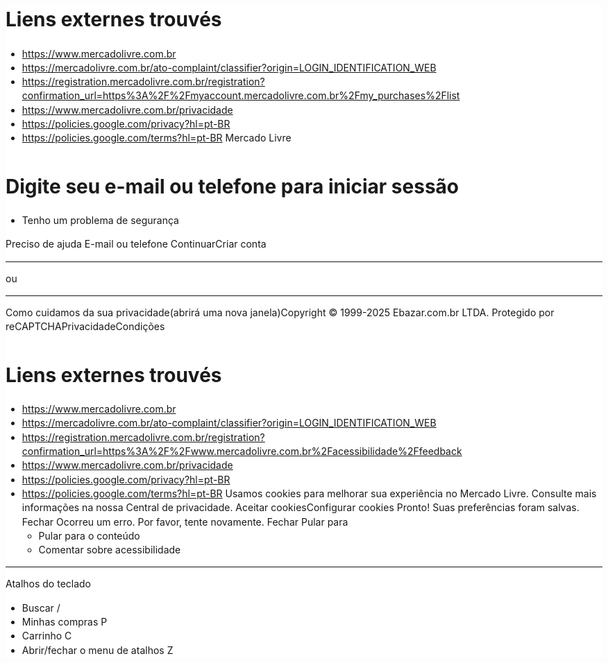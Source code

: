 
# Liens externes trouvés
- https://www.mercadolivre.com.br
- https://mercadolivre.com.br/ato-complaint/classifier?origin=LOGIN_IDENTIFICATION_WEB
- https://registration.mercadolivre.com.br/registration?confirmation_url=https%3A%2F%2Fmyaccount.mercadolivre.com.br%2Fmy_purchases%2Flist
- https://www.mercadolivre.com.br/privacidade
- https://policies.google.com/privacy?hl=pt-BR
- https://policies.google.com/terms?hl=pt-BR
Mercado Livre
# Digite seu e-mail ou telefone para iniciar sessão
  * Tenho um problema de segurança

Preciso de ajuda
E-mail ou telefone
ContinuarCriar conta
* * *
ou
* * *
Como cuidamos da sua privacidade(abrirá uma nova janela)Copyright © 1999-2025 Ebazar.com.br LTDA.
Protegido por reCAPTCHAPrivacidadeCondições


# Liens externes trouvés
- https://www.mercadolivre.com.br
- https://mercadolivre.com.br/ato-complaint/classifier?origin=LOGIN_IDENTIFICATION_WEB
- https://registration.mercadolivre.com.br/registration?confirmation_url=https%3A%2F%2Fwww.mercadolivre.com.br%2Facessibilidade%2Ffeedback
- https://www.mercadolivre.com.br/privacidade
- https://policies.google.com/privacy?hl=pt-BR
- https://policies.google.com/terms?hl=pt-BR
Usamos cookies para melhorar sua experiência no Mercado Livre. Consulte mais informações na nossa Central de privacidade.
Aceitar cookiesConfigurar cookies
Pronto! Suas preferências foram salvas.
Fechar
Ocorreu um erro. Por favor, tente novamente.
Fechar
Pular para
  * Pular para o conteúdo
  * Comentar sobre acessibilidade


* * *
Atalhos do teclado
  * Buscar
/
  * Minhas compras
P
  * Carrinho
C
  * Abrir/fechar o menu de atalhos
Z
